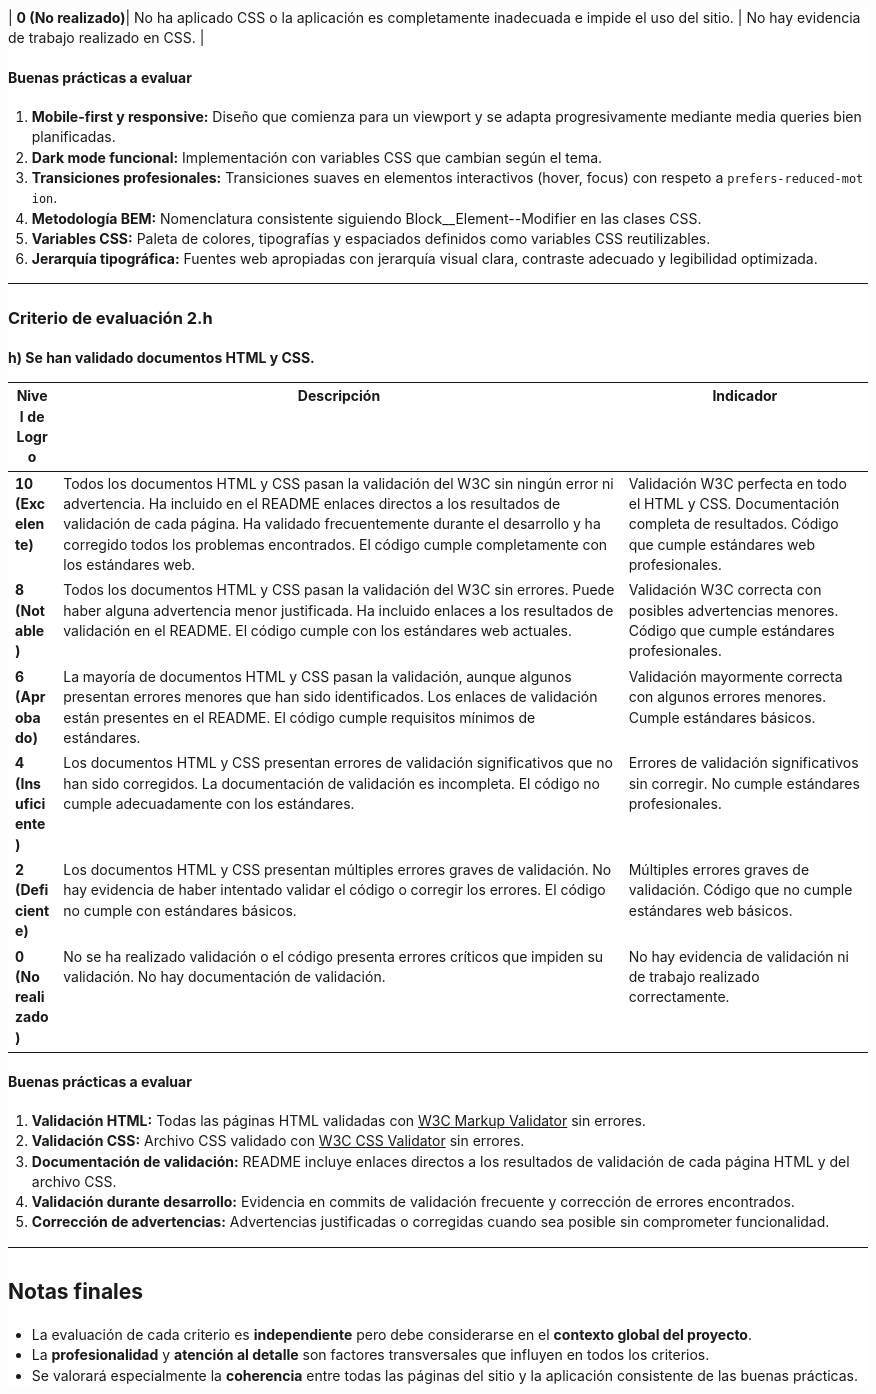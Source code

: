 | **0 (No realizado)**| No ha aplicado CSS o la aplicación es completamente inadecuada e impide el uso del sitio.                                                                                                                                                                                                                                              | No hay evidencia de trabajo realizado en CSS. |

#### **Buenas prácticas a evaluar**

1. **Mobile-first y responsive:** Diseño que comienza para un viewport y se adapta progresivamente mediante media queries bien planificadas.
2. **Dark mode funcional:** Implementación con variables CSS que cambian según el tema.
3. **Transiciones profesionales:** Transiciones suaves en elementos interactivos (hover, focus) con respeto a `prefers-reduced-motion`.
4. **Metodología BEM:** Nomenclatura consistente siguiendo Block__Element--Modifier en las clases CSS.
5. **Variables CSS:** Paleta de colores, tipografías y espaciados definidos como variables CSS reutilizables.
6. **Jerarquía tipográfica:** Fuentes web apropiadas con jerarquía visual clara, contraste adecuado y legibilidad optimizada.

---

### **Criterio de evaluación 2.h**
**h) Se han validado documentos HTML y CSS.**

| **Nivel de Logro** | **Descripción**                                                                                          | **Indicador**                                                                                       |
|---------------------|------------------------------------------------------------------------------------------------------|----------------------------------------------------------------------------------------------------|
| **10 (Excelente)**  | Todos los documentos HTML y CSS pasan la validación del W3C sin ningún error ni advertencia. Ha incluido en el README enlaces directos a los resultados de validación de cada página. Ha validado frecuentemente durante el desarrollo y ha corregido todos los problemas encontrados. El código cumple completamente con los estándares web. | Validación W3C perfecta en todo el HTML y CSS. Documentación completa de resultados. Código que cumple estándares web profesionales. |
| **8 (Notable)**     | Todos los documentos HTML y CSS pasan la validación del W3C sin errores. Puede haber alguna advertencia menor justificada. Ha incluido enlaces a los resultados de validación en el README. El código cumple con los estándares web actuales. | Validación W3C correcta con posibles advertencias menores. Código que cumple estándares profesionales. |
| **6 (Aprobado)**    | La mayoría de documentos HTML y CSS pasan la validación, aunque algunos presentan errores menores que han sido identificados. Los enlaces de validación están presentes en el README. El código cumple requisitos mínimos de estándares. | Validación mayormente correcta con algunos errores menores. Cumple estándares básicos. |
| **4 (Insuficiente)**| Los documentos HTML y CSS presentan errores de validación significativos que no han sido corregidos. La documentación de validación es incompleta. El código no cumple adecuadamente con los estándares. | Errores de validación significativos sin corregir. No cumple estándares profesionales. |
| **2 (Deficiente)**  | Los documentos HTML y CSS presentan múltiples errores graves de validación. No hay evidencia de haber intentado validar el código o corregir los errores. El código no cumple con estándares básicos. | Múltiples errores graves de validación. Código que no cumple estándares web básicos. |
| **0 (No realizado)**| No se ha realizado validación o el código presenta errores críticos que impiden su validación. No hay documentación de validación. | No hay evidencia de validación ni de trabajo realizado correctamente. |

#### **Buenas prácticas a evaluar**

1. **Validación HTML:** Todas las páginas HTML validadas con [W3C Markup Validator](https://validator.w3.org/) sin errores.
2. **Validación CSS:** Archivo CSS validado con [W3C CSS Validator](https://jigsaw.w3.org/css-validator/) sin errores.
3. **Documentación de validación:** README incluye enlaces directos a los resultados de validación de cada página HTML y del archivo CSS.
4. **Validación durante desarrollo:** Evidencia en commits de validación frecuente y corrección de errores encontrados.
5. **Corrección de advertencias:** Advertencias justificadas o corregidas cuando sea posible sin comprometer funcionalidad.

---

## Notas finales

- La evaluación de cada criterio es **independiente** pero debe considerarse en el **contexto global del proyecto**.
- La **profesionalidad** y **atención al detalle** son factores transversales que influyen en todos los criterios.
- Se valorará especialmente la **coherencia** entre todas las páginas del sitio y la aplicación consistente de las buenas prácticas.

